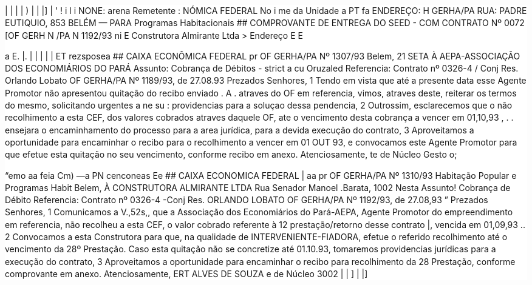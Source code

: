 | | | | ) | | |] | ' ! i l i NONE: arena Remetente : NÓMICA FEDERAL No i me da Unidade a PT fa ENDEREÇO: H GERHA/PA RUA: PADRE EUTIQUIO, 853 BELÉM — PARA Programas Habitacionais ## COMPROVANTE DE ENTREGA DO SEED - COM CONTRATO Nº 0072 [OF GERH N /PA N 1192/93 ni E Construtora Almirante Ltda &gt; Endereço E E

a E. |. | | | | | ET rezsposea ## CAIXA ECONÔMICA FEDERAL pr OF GERHA/PA Nº 1307/93 Belem, 21 SETA À AEPA-ASSOCIAÇÃO DOS ECONOMIÁRIOS DO PARÁ Assunto: Cobrança de Débitos - strict a cu Oruzaled Referencia: Contrato nº 0326-4 / Conj Res. Orlando Lobato OF GERHA/PA Nº 1189/93, de 27.08.93 Prezados Senhores, 1 Tendo em vista que até a presente data esse Agente Promotor não apresentou quitação do recibo enviado . A . atraves do OF em referencia, vimos, atraves deste, reiterar os termos do mesmo, solicitando urgentes a ne su : providencias para a soluçao dessa pendencia, 2 Outrossim, esclarecemos que o não recolhimento a esta CEF, dos valores cobrados atraves daquele OF, ate o vencimento desta cobrança a vencer em 01,10,93 , . . ensejara o encaminhamento do processo para a area jurídica, para a devida execução do contrato, 3 Aproveitamos a oportunidade para encaminhar o recibo para o recolhimento a vencer em 01 OUT 93, e convocamos este Agente Promotor para que efetue esta quitação no seu vencimento, conforme recibo em anexo. Atenciosamente, te de Núcleo Gesto o;

“emo aa feia Cm) —a PN cenconeas Ee ## CAIXA ECONOMICA FEDERAL | aa pr OF GERHA/PA Nº 1310/93 Habitação Popular e Programas Habit Belem, À CONSTRUTORA ALMIRANTE LTDA Rua Senador Manoel .Barata, 1002 Nesta Assunto! Cobrança de Débito Referencia: Contrato nº 0326-4 -Conj Res. ORLANDO LOBATO OF GERHA/PA Nº 1192/93, de 27.08,93 ” Prezados Senhores, 1 Comunicamos a V.,52s,, que a Associação dos Economiários do Pará-AEPA, Agente Promotor do empreendimento em referencia, não recolheu a esta CEF, o valor cobrado referente à 12 prestação/retorno desse contrato |, vencida em 01,09,93 .. 2 Convocamos a esta Construtora para que, na qualidade de INTERVENIENTE-FIADORA, efetue o referido recolhimento até o vencimento da 28º Prestação. Caso esta quitação não se concretize até 01.10.93, tomaremos providencias jurídicas para a execução do contrato, 3 Aproveitamos a oportunidade para encaminhar o recibo para recolhimento da 28 Prestação, conforme comprovante em anexo. Atenciosamente, ERT ALVES DE SOUZA e de Núcleo 3002 | | ] | |]

